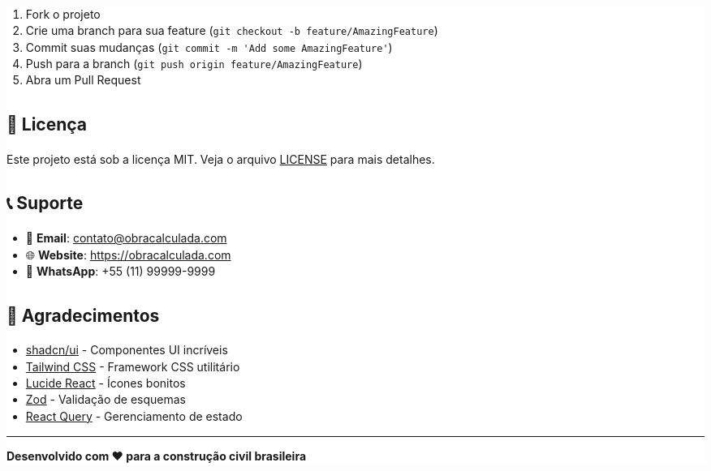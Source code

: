 1. Fork o projeto
2. Crie uma branch para sua feature (`git checkout -b feature/AmazingFeature`)
3. Commit suas mudanças (`git commit -m 'Add some AmazingFeature'`)
4. Push para a branch (`git push origin feature/AmazingFeature`)
5. Abra um Pull Request

## 📄 Licença

Este projeto está sob a licença MIT. Veja o arquivo [LICENSE](LICENSE) para mais detalhes.

## 📞 Suporte

- 📧 **Email**: contato@obracalculada.com
- 🌐 **Website**: https://obracalculada.com
- 📱 **WhatsApp**: +55 (11) 99999-9999

## 🙏 Agradecimentos

- [shadcn/ui](https://ui.shadcn.com/) - Componentes UI incríveis
- [Tailwind CSS](https://tailwindcss.com/) - Framework CSS utilitário
- [Lucide React](https://lucide.dev/) - Ícones bonitos
- [Zod](https://zod.dev/) - Validação de esquemas
- [React Query](https://tanstack.com/query) - Gerenciamento de estado

---

**Desenvolvido com ❤️ para a construção civil brasileira**

